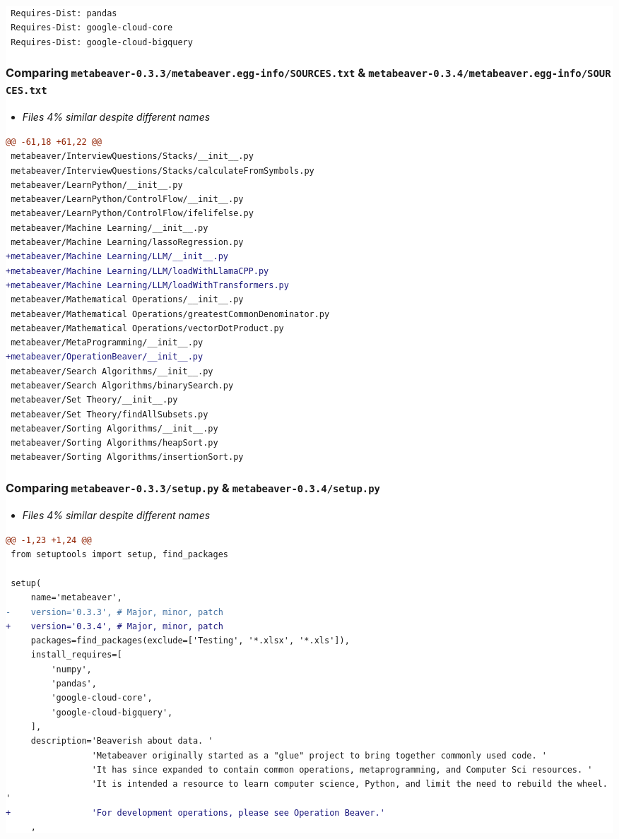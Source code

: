 ```diff
 Requires-Dist: pandas
 Requires-Dist: google-cloud-core
 Requires-Dist: google-cloud-bigquery
```

### Comparing `metabeaver-0.3.3/metabeaver.egg-info/SOURCES.txt` & `metabeaver-0.3.4/metabeaver.egg-info/SOURCES.txt`

 * *Files 4% similar despite different names*

```diff
@@ -61,18 +61,22 @@
 metabeaver/InterviewQuestions/Stacks/__init__.py
 metabeaver/InterviewQuestions/Stacks/calculateFromSymbols.py
 metabeaver/LearnPython/__init__.py
 metabeaver/LearnPython/ControlFlow/__init__.py
 metabeaver/LearnPython/ControlFlow/ifelifelse.py
 metabeaver/Machine Learning/__init__.py
 metabeaver/Machine Learning/lassoRegression.py
+metabeaver/Machine Learning/LLM/__init__.py
+metabeaver/Machine Learning/LLM/loadWithLlamaCPP.py
+metabeaver/Machine Learning/LLM/loadWithTransformers.py
 metabeaver/Mathematical Operations/__init__.py
 metabeaver/Mathematical Operations/greatestCommonDenominator.py
 metabeaver/Mathematical Operations/vectorDotProduct.py
 metabeaver/MetaProgramming/__init__.py
+metabeaver/OperationBeaver/__init__.py
 metabeaver/Search Algorithms/__init__.py
 metabeaver/Search Algorithms/binarySearch.py
 metabeaver/Set Theory/__init__.py
 metabeaver/Set Theory/findAllSubsets.py
 metabeaver/Sorting Algorithms/__init__.py
 metabeaver/Sorting Algorithms/heapSort.py
 metabeaver/Sorting Algorithms/insertionSort.py
```

### Comparing `metabeaver-0.3.3/setup.py` & `metabeaver-0.3.4/setup.py`

 * *Files 4% similar despite different names*

```diff
@@ -1,23 +1,24 @@
 from setuptools import setup, find_packages
 
 setup(
     name='metabeaver',
-    version='0.3.3', # Major, minor, patch
+    version='0.3.4', # Major, minor, patch
     packages=find_packages(exclude=['Testing', '*.xlsx', '*.xls']),
     install_requires=[
         'numpy',
         'pandas',
         'google-cloud-core',
         'google-cloud-bigquery',
     ],
     description='Beaverish about data. '
                 'Metabeaver originally started as a "glue" project to bring together commonly used code. '
                 'It has since expanded to contain common operations, metaprogramming, and Computer Sci resources. ' 
                 'It is intended a resource to learn computer science, Python, and limit the need to rebuild the wheel. '
+                'For development operations, please see Operation Beaver.'
     ,
```